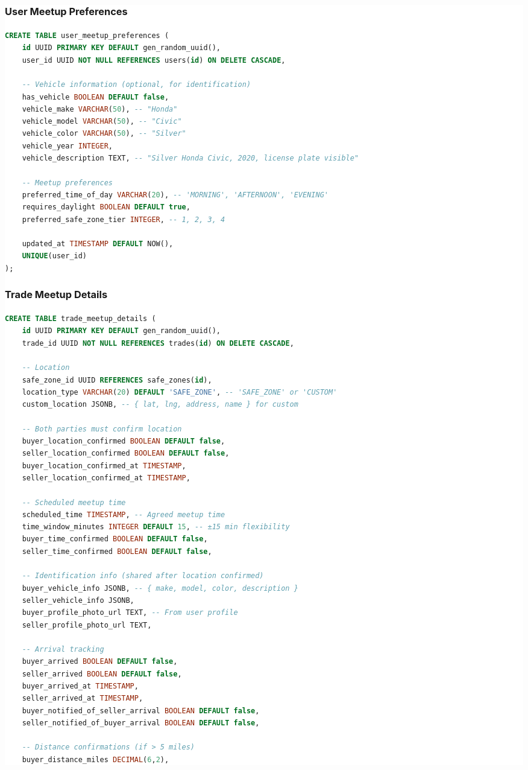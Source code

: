 ### **User Meetup Preferences**
```sql
CREATE TABLE user_meetup_preferences (
    id UUID PRIMARY KEY DEFAULT gen_random_uuid(),
    user_id UUID NOT NULL REFERENCES users(id) ON DELETE CASCADE,
    
    -- Vehicle information (optional, for identification)
    has_vehicle BOOLEAN DEFAULT false,
    vehicle_make VARCHAR(50), -- "Honda"
    vehicle_model VARCHAR(50), -- "Civic"
    vehicle_color VARCHAR(50), -- "Silver"
    vehicle_year INTEGER,
    vehicle_description TEXT, -- "Silver Honda Civic, 2020, license plate visible"
    
    -- Meetup preferences
    preferred_time_of_day VARCHAR(20), -- 'MORNING', 'AFTERNOON', 'EVENING'
    requires_daylight BOOLEAN DEFAULT true,
    preferred_safe_zone_tier INTEGER, -- 1, 2, 3, 4
    
    updated_at TIMESTAMP DEFAULT NOW(),
    UNIQUE(user_id)
);
```

### **Trade Meetup Details**
```sql
CREATE TABLE trade_meetup_details (
    id UUID PRIMARY KEY DEFAULT gen_random_uuid(),
    trade_id UUID NOT NULL REFERENCES trades(id) ON DELETE CASCADE,
    
    -- Location
    safe_zone_id UUID REFERENCES safe_zones(id),
    location_type VARCHAR(20) DEFAULT 'SAFE_ZONE', -- 'SAFE_ZONE' or 'CUSTOM'
    custom_location JSONB, -- { lat, lng, address, name } for custom
    
    -- Both parties must confirm location
    buyer_location_confirmed BOOLEAN DEFAULT false,
    seller_location_confirmed BOOLEAN DEFAULT false,
    buyer_location_confirmed_at TIMESTAMP,
    seller_location_confirmed_at TIMESTAMP,
    
    -- Scheduled meetup time
    scheduled_time TIMESTAMP, -- Agreed meetup time
    time_window_minutes INTEGER DEFAULT 15, -- ±15 min flexibility
    buyer_time_confirmed BOOLEAN DEFAULT false,
    seller_time_confirmed BOOLEAN DEFAULT false,
    
    -- Identification info (shared after location confirmed)
    buyer_vehicle_info JSONB, -- { make, model, color, description }
    seller_vehicle_info JSONB,
    buyer_profile_photo_url TEXT, -- From user profile
    seller_profile_photo_url TEXT,
    
    -- Arrival tracking
    buyer_arrived BOOLEAN DEFAULT false,
    seller_arrived BOOLEAN DEFAULT false,
    buyer_arrived_at TIMESTAMP,
    seller_arrived_at TIMESTAMP,
    buyer_notified_of_seller_arrival BOOLEAN DEFAULT false,
    seller_notified_of_buyer_arrival BOOLEAN DEFAULT false,
    
    -- Distance confirmations (if > 5 miles)
    buyer_distance_miles DECIMAL(6,2),
```